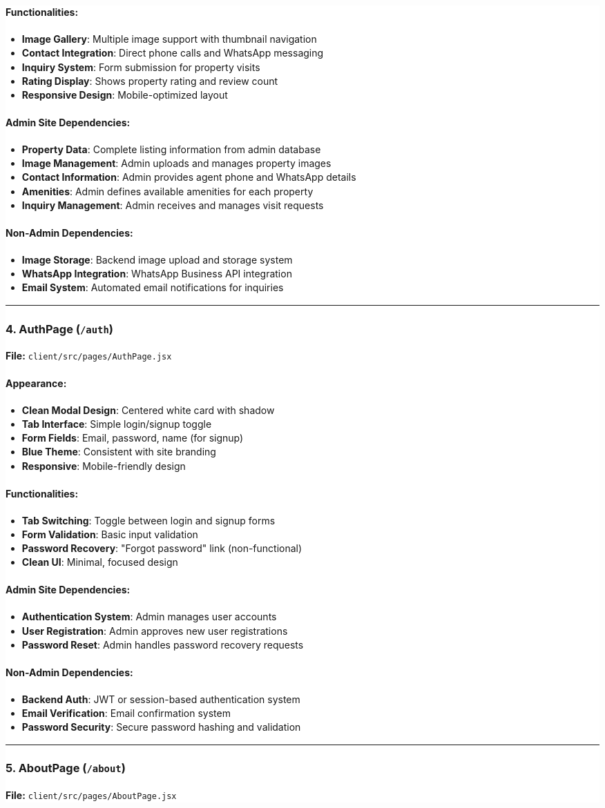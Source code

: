 #### Functionalities:
- **Image Gallery**: Multiple image support with thumbnail navigation
- **Contact Integration**: Direct phone calls and WhatsApp messaging
- **Inquiry System**: Form submission for property visits
- **Rating Display**: Shows property rating and review count
- **Responsive Design**: Mobile-optimized layout

#### Admin Site Dependencies:
- **Property Data**: Complete listing information from admin database
- **Image Management**: Admin uploads and manages property images
- **Contact Information**: Admin provides agent phone and WhatsApp details
- **Amenities**: Admin defines available amenities for each property
- **Inquiry Management**: Admin receives and manages visit requests

#### Non-Admin Dependencies:
- **Image Storage**: Backend image upload and storage system
- **WhatsApp Integration**: WhatsApp Business API integration
- **Email System**: Automated email notifications for inquiries

---

### 4. AuthPage (`/auth`)
**File:** `client/src/pages/AuthPage.jsx`

#### Appearance:
- **Clean Modal Design**: Centered white card with shadow
- **Tab Interface**: Simple login/signup toggle
- **Form Fields**: Email, password, name (for signup)
- **Blue Theme**: Consistent with site branding
- **Responsive**: Mobile-friendly design

#### Functionalities:
- **Tab Switching**: Toggle between login and signup forms
- **Form Validation**: Basic input validation
- **Password Recovery**: "Forgot password" link (non-functional)
- **Clean UI**: Minimal, focused design

#### Admin Site Dependencies:
- **Authentication System**: Admin manages user accounts
- **User Registration**: Admin approves new user registrations
- **Password Reset**: Admin handles password recovery requests

#### Non-Admin Dependencies:
- **Backend Auth**: JWT or session-based authentication system
- **Email Verification**: Email confirmation system
- **Password Security**: Secure password hashing and validation

---

### 5. AboutPage (`/about`)
**File:** `client/src/pages/AboutPage.jsx`
